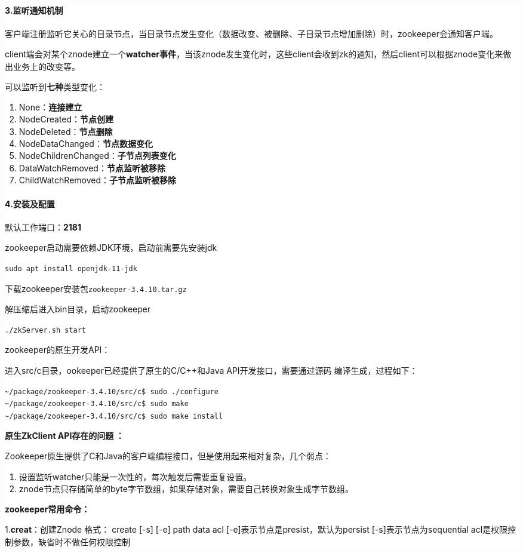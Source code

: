 #### 3.监听通知机制

客户端注册监听它关心的目录节点，当目录节点发生变化（数据改变、被删除、子目录节点增加删除）时，zookeeper会通知客户端。

client端会对某个znode建立一个**watcher事件**，当该znode发生变化时，这些client会收到zk的通知，然后client可以根据znode变化来做出业务上的改变等。

可以监听到**七种**类型变化：

1. None：**连接建立**
2. NodeCreated：**节点创建**
3. NodeDeleted：**节点删除**
4. NodeDataChanged：**节点数据变化**
5. NodeChildrenChanged：**子节点列表变化**
6. DataWatchRemoved：**节点监听被移除**
7. ChildWatchRemoved：**子节点监听被移除**

#### **4.安装及配置**

默认工作端口：**2181**

zookeeper启动需要依赖JDK环境，启动前需要先安装jdk

```shell
sudo apt install openjdk-11-jdk
```

下载zookeeper安装包`zookeeper-3.4.10.tar.gz`

解压缩后进入bin目录，启动zookeeper

```shell
./zkServer.sh start
```

zookeeper的原生开发API：

进入src/c目录，ookeeper已经提供了原生的C/C++和Java API开发接口，需要通过源码 编译生成，过程如下：

```
~/package/zookeeper-3.4.10/src/c$ sudo ./configure
~/package/zookeeper-3.4.10/src/c$ sudo make
~/package/zookeeper-3.4.10/src/c$ sudo make install
```

**原生ZkClient API存在的问题 ：**

Zookeeper原生提供了C和Java的客户端编程接口，但是使用起来相对复杂，几个弱点： 

1. 设置监听watcher只能是一次性的，每次触发后需要重复设置。
2. znode节点只存储简单的byte字节数组，如果存储对象，需要自己转换对象生成字节数组。

**zookeeper常用命令：**

1.**creat**：创建Znode
格式：
        create [-s] [-e] path data acl
        [-e]表示节点是presist，默认为persist
        [-s]表示节点为sequential
        acl是权限控制参数，缺省时不做任何权限控制
